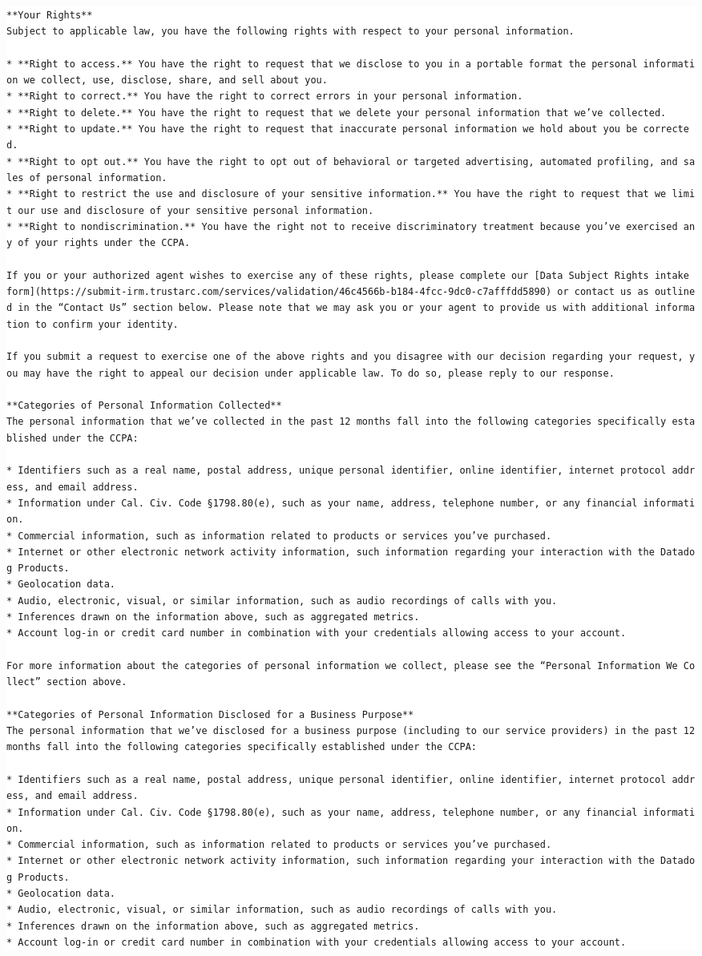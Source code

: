     **Your Rights**  
    Subject to applicable law, you have the following rights with respect to your personal information.
    
    * **Right to access.** You have the right to request that we disclose to you in a portable format the personal information we collect, use, disclose, share, and sell about you.
    * **Right to correct.** You have the right to correct errors in your personal information.
    * **Right to delete.** You have the right to request that we delete your personal information that we’ve collected.
    * **Right to update.** You have the right to request that inaccurate personal information we hold about you be corrected.
    * **Right to opt out.** You have the right to opt out of behavioral or targeted advertising, automated profiling, and sales of personal information.
    * **Right to restrict the use and disclosure of your sensitive information.** You have the right to request that we limit our use and disclosure of your sensitive personal information.
    * **Right to nondiscrimination.** You have the right not to receive discriminatory treatment because you’ve exercised any of your rights under the CCPA.
    
    If you or your authorized agent wishes to exercise any of these rights, please complete our [Data Subject Rights intake form](https://submit-irm.trustarc.com/services/validation/46c4566b-b184-4fcc-9dc0-c7afffdd5890) or contact us as outlined in the “Contact Us” section below. Please note that we may ask you or your agent to provide us with additional information to confirm your identity.
    
    If you submit a request to exercise one of the above rights and you disagree with our decision regarding your request, you may have the right to appeal our decision under applicable law. To do so, please reply to our response.
    
    **Categories of Personal Information Collected**  
    The personal information that we’ve collected in the past 12 months fall into the following categories specifically established under the CCPA:
    
    * Identifiers such as a real name, postal address, unique personal identifier, online identifier, internet protocol address, and email address.
    * Information under Cal. Civ. Code §1798.80(e), such as your name, address, telephone number, or any financial information.
    * Commercial information, such as information related to products or services you’ve purchased.
    * Internet or other electronic network activity information, such information regarding your interaction with the Datadog Products.
    * Geolocation data.
    * Audio, electronic, visual, or similar information, such as audio recordings of calls with you.
    * Inferences drawn on the information above, such as aggregated metrics.
    * Account log-in or credit card number in combination with your credentials allowing access to your account.
    
    For more information about the categories of personal information we collect, please see the “Personal Information We Collect” section above.
    
    **Categories of Personal Information Disclosed for a Business Purpose**  
    The personal information that we’ve disclosed for a business purpose (including to our service providers) in the past 12 months fall into the following categories specifically established under the CCPA:
    
    * Identifiers such as a real name, postal address, unique personal identifier, online identifier, internet protocol address, and email address.
    * Information under Cal. Civ. Code §1798.80(e), such as your name, address, telephone number, or any financial information.
    * Commercial information, such as information related to products or services you’ve purchased.
    * Internet or other electronic network activity information, such information regarding your interaction with the Datadog Products.
    * Geolocation data.
    * Audio, electronic, visual, or similar information, such as audio recordings of calls with you.
    * Inferences drawn on the information above, such as aggregated metrics.
    * Account log-in or credit card number in combination with your credentials allowing access to your account.
    